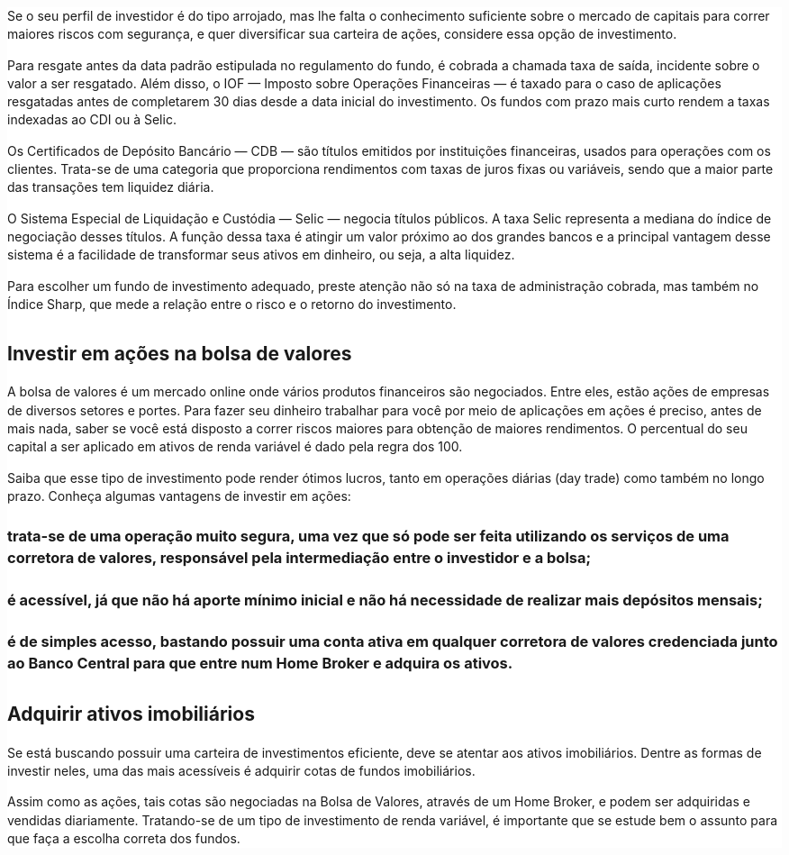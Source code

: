 Se o seu perfil de investidor é do tipo arrojado, mas lhe falta o conhecimento suficiente sobre o mercado de capitais para correr maiores riscos com segurança, e quer diversificar sua carteira de ações, considere essa opção de investimento.

Para resgate antes da data padrão estipulada no regulamento do fundo, é cobrada a chamada taxa de saída, incidente sobre o valor a ser resgatado. Além disso, o IOF — Imposto sobre Operações Financeiras — é taxado para o caso de aplicações resgatadas antes de completarem 30 dias desde a data inicial do investimento. Os fundos com prazo mais curto rendem a taxas indexadas ao CDI ou à Selic.

Os Certificados de Depósito Bancário — CDB — são títulos emitidos por instituições financeiras, usados para operações com os clientes. Trata-se de uma categoria que proporciona rendimentos com taxas de juros fixas ou variáveis, sendo que a maior parte das transações tem liquidez diária.

O Sistema Especial de Liquidação e Custódia — Selic — negocia títulos públicos. A taxa Selic representa a mediana do índice de negociação desses títulos. A função dessa taxa é atingir um valor próximo ao dos grandes bancos e a principal vantagem desse sistema é a facilidade de transformar seus ativos em dinheiro, ou seja, a alta liquidez.

Para escolher um fundo de investimento adequado, preste atenção não só na taxa de administração cobrada, mas também no Índice Sharp, que mede a relação entre o risco e o retorno do investimento.

## Investir em ações na bolsa de valores

A bolsa de valores é um mercado online onde vários produtos financeiros são negociados. Entre eles, estão ações de empresas de diversos setores e portes. Para fazer seu dinheiro trabalhar para você por meio de aplicações em ações é preciso, antes de mais nada, saber se você está disposto a correr riscos maiores para obtenção de maiores rendimentos. O percentual do seu capital a ser aplicado em ativos de renda variável é dado pela regra dos 100.

Saiba que esse tipo de investimento pode render ótimos lucros, tanto em operações diárias (day trade) como também no longo prazo. Conheça algumas vantagens de investir em ações:

### trata-se de uma operação muito segura, uma vez que só pode ser feita utilizando os serviços de uma corretora de valores, responsável pela intermediação entre o investidor e a bolsa;

### é acessível, já que não há aporte mínimo inicial e não há necessidade de realizar mais depósitos mensais;

### é de simples acesso, bastando possuir uma conta ativa em qualquer corretora de valores credenciada junto ao Banco Central para que entre num Home Broker e adquira os ativos.

## Adquirir ativos imobiliários

Se está buscando possuir uma carteira de investimentos eficiente, deve se atentar aos ativos imobiliários. Dentre as formas de investir neles, uma das mais acessíveis é adquirir cotas de fundos imobiliários.

Assim como as ações, tais cotas são negociadas na Bolsa de Valores, através de um Home Broker, e podem ser adquiridas e vendidas diariamente. Tratando-se de um tipo de investimento de renda variável, é importante que se estude bem o assunto para que faça a escolha correta dos fundos.
